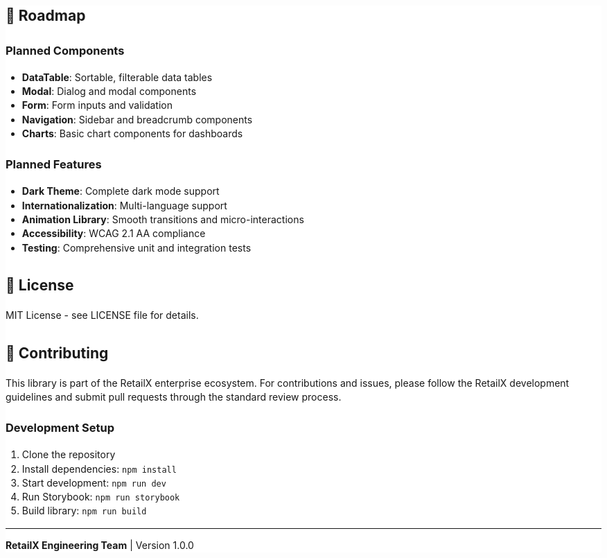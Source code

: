 ```tsx
```

## 🚧 Roadmap

### Planned Components

- **DataTable**: Sortable, filterable data tables
- **Modal**: Dialog and modal components
- **Form**: Form inputs and validation
- **Navigation**: Sidebar and breadcrumb components
- **Charts**: Basic chart components for dashboards

### Planned Features

- **Dark Theme**: Complete dark mode support
- **Internationalization**: Multi-language support
- **Animation Library**: Smooth transitions and micro-interactions
- **Accessibility**: WCAG 2.1 AA compliance
- **Testing**: Comprehensive unit and integration tests

## 📄 License

MIT License - see LICENSE file for details.

## 🤝 Contributing

This library is part of the RetailX enterprise ecosystem. For contributions and issues, please follow the RetailX development guidelines and submit pull requests through the standard review process.

### Development Setup

1. Clone the repository
2. Install dependencies: `npm install`
3. Start development: `npm run dev`
4. Run Storybook: `npm run storybook`
5. Build library: `npm run build`

---

**RetailX Engineering Team** | Version 1.0.0
